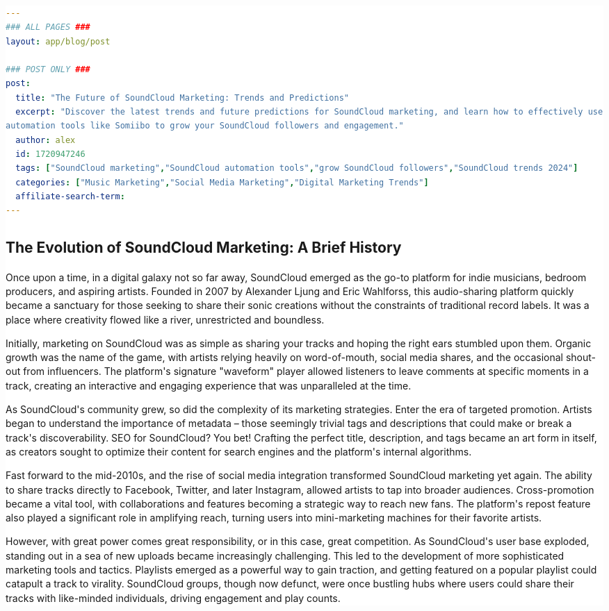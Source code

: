 ```yaml
---
### ALL PAGES ###
layout: app/blog/post

### POST ONLY ###
post:
  title: "The Future of SoundCloud Marketing: Trends and Predictions"
  excerpt: "Discover the latest trends and future predictions for SoundCloud marketing, and learn how to effectively use automation tools like Somiibo to grow your SoundCloud followers and engagement."
  author: alex
  id: 1720947246
  tags: ["SoundCloud marketing","SoundCloud automation tools","grow SoundCloud followers","SoundCloud trends 2024"]
  categories: ["Music Marketing","Social Media Marketing","Digital Marketing Trends"]
  affiliate-search-term: 
---
```


## The Evolution of SoundCloud Marketing: A Brief History

Once upon a time, in a digital galaxy not so far away, SoundCloud emerged as the go-to platform for indie musicians, bedroom producers, and aspiring artists. Founded in 2007 by Alexander Ljung and Eric Wahlforss, this audio-sharing platform quickly became a sanctuary for those seeking to share their sonic creations without the constraints of traditional record labels. It was a place where creativity flowed like a river, unrestricted and boundless.

Initially, marketing on SoundCloud was as simple as sharing your tracks and hoping the right ears stumbled upon them. Organic growth was the name of the game, with artists relying heavily on word-of-mouth, social media shares, and the occasional shout-out from influencers. The platform's signature "waveform" player allowed listeners to leave comments at specific moments in a track, creating an interactive and engaging experience that was unparalleled at the time.

As SoundCloud's community grew, so did the complexity of its marketing strategies. Enter the era of targeted promotion. Artists began to understand the importance of metadata – those seemingly trivial tags and descriptions that could make or break a track's discoverability. SEO for SoundCloud? You bet! Crafting the perfect title, description, and tags became an art form in itself, as creators sought to optimize their content for search engines and the platform's internal algorithms.

Fast forward to the mid-2010s, and the rise of social media integration transformed SoundCloud marketing yet again. The ability to share tracks directly to Facebook, Twitter, and later Instagram, allowed artists to tap into broader audiences. Cross-promotion became a vital tool, with collaborations and features becoming a strategic way to reach new fans. The platform's repost feature also played a significant role in amplifying reach, turning users into mini-marketing machines for their favorite artists.

However, with great power comes great responsibility, or in this case, great competition. As SoundCloud's user base exploded, standing out in a sea of new uploads became increasingly challenging. This led to the development of more sophisticated marketing tools and tactics. Playlists emerged as a powerful way to gain traction, and getting featured on a popular playlist could catapult a track to virality. SoundCloud groups, though now defunct, were once bustling hubs where users could share their tracks with like-minded individuals, driving engagement and play counts.
